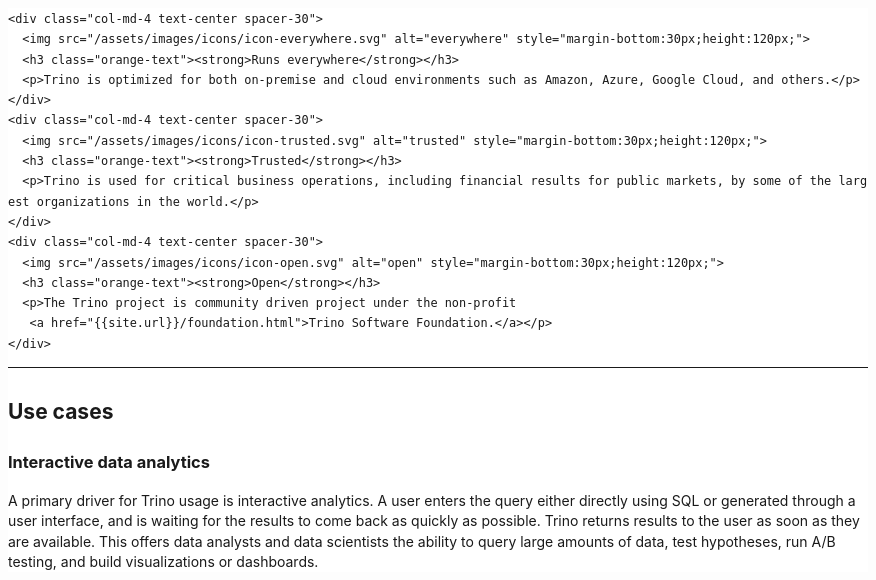     <div class="col-md-4 text-center spacer-30">
      <img src="/assets/images/icons/icon-everywhere.svg" alt="everywhere" style="margin-bottom:30px;height:120px;">
      <h3 class="orange-text"><strong>Runs everywhere</strong></h3>
      <p>Trino is optimized for both on-premise and cloud environments such as Amazon, Azure, Google Cloud, and others.</p>
    </div>
    <div class="col-md-4 text-center spacer-30">
      <img src="/assets/images/icons/icon-trusted.svg" alt="trusted" style="margin-bottom:30px;height:120px;">
      <h3 class="orange-text"><strong>Trusted</strong></h3>
      <p>Trino is used for critical business operations, including financial results for public markets, by some of the largest organizations in the world.</p>
    </div>
    <div class="col-md-4 text-center spacer-30">
      <img src="/assets/images/icons/icon-open.svg" alt="open" style="margin-bottom:30px;height:120px;">
      <h3 class="orange-text"><strong>Open</strong></h3>
      <p>The Trino project is community driven project under the non-profit
       <a href="{{site.url}}/foundation.html">Trino Software Foundation.</a></p>
    </div>
  </div>
   <hr class="spacer-60"/>
   <div class="col-md-12 text-center spacer-60">
    <h2><strong>Use cases</strong></h2>
   </div>
   <div class="row spacer-60">
    <div class="col-md-6">
      <div class="outline-card">
        <h3>Interactive data analytics</h3>
        <p>
        A primary driver for Trino usage is interactive analytics. A user
        enters the query either directly using SQL or generated through a user
        interface, and is waiting for the results to come back as quickly as
        possible. Trino returns results to the user as soon as they are
        available. This offers data analysts and data scientists the ability to
        query large amounts of data, test hypotheses, run A/B testing, and build
        visualizations or dashboards.